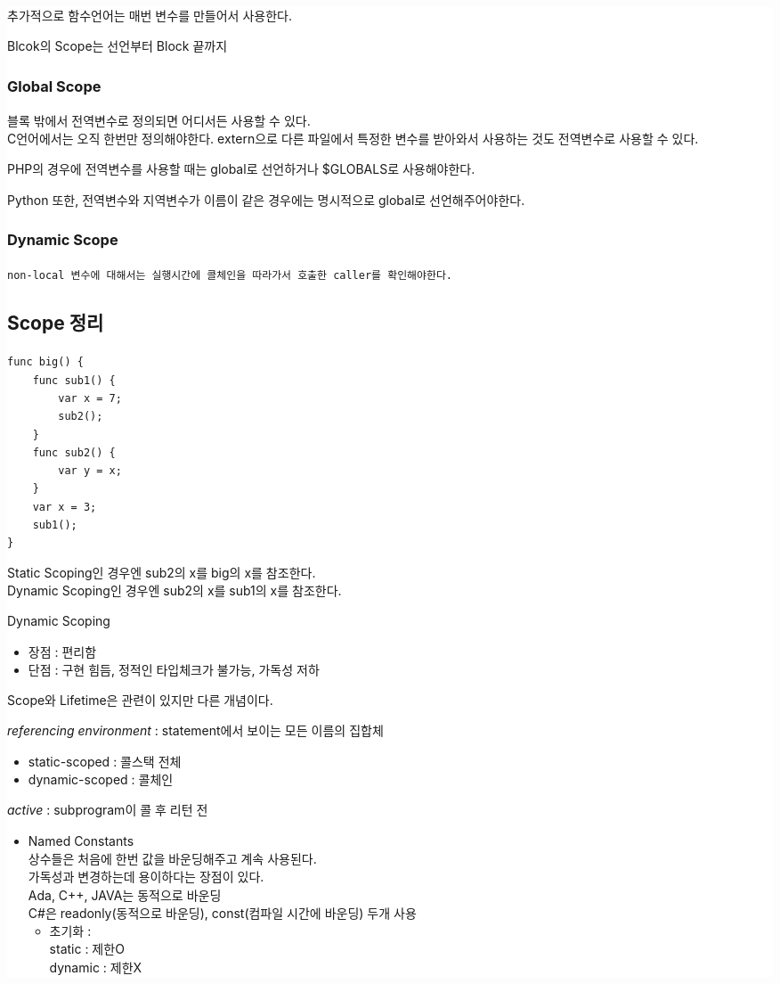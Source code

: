 추가적으로 함수언어는 매번 변수를 만들어서 사용한다.


Blcok의 Scope는 선언부터 Block 끝까지  

### Global Scope
블록 밖에서 전역변수로 정의되면 어디서든 사용할 수 있다.  
C언어에서는 오직 한번만 정의해야한다.
extern으로 다른 파일에서 특정한 변수를 받아와서 사용하는 것도 전역변수로 사용할 수 있다.

PHP의 경우에 전역변수를 사용할 때는 global로 선언하거나 $GLOBALS로 사용해야한다.

Python 또한, 전역변수와 지역변수가 이름이 같은 경우에는 명시적으로 global로 선언해주어야한다.

### Dynamic Scope  
	non-local 변수에 대해서는 실행시간에 콜체인을 따라가서 호출한 caller를 확인해야한다.

## **Scope 정리**  

```
func big() {
	func sub1() {
		var x = 7;
		sub2();
	}
	func sub2() {
		var y = x;
	}
	var x = 3;
	sub1();
}
```
Static Scoping인 경우엔 sub2의 x를 big의 x를 참조한다.  
Dynamic Scoping인 경우엔 sub2의 x를 sub1의 x를 참조한다.  

Dynamic Scoping
- 장점 : 편리함
- 단점 : 구현 힘듬, 정적인 타입체크가 불가능, 가독성 저하

Scope와 Lifetime은 관련이 있지만 다른 개념이다. 

*referencing environment* : statement에서 보이는 모든 이름의 집합체  
- static-scoped : 콜스택 전체
- dynamic-scoped : 콜체인

*active* : subprogram이 콜 후 리턴 전  

- Named Constants  
상수들은 처음에 한번 값을 바운딩해주고 계속 사용된다.  
가독성과 변경하는데 용이하다는 장점이 있다.  
Ada, C++, JAVA는 동적으로 바운딩  
C#은 readonly(동적으로 바운딩), const(컴파일 시간에 바운딩) 두개 사용  
	- 초기화 :  
		static : 제한O  
		dynamic : 제한X